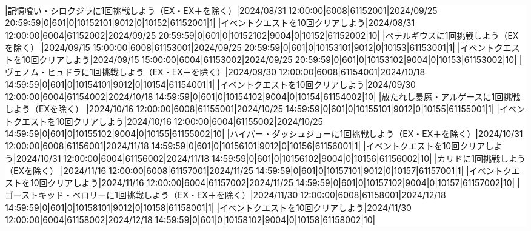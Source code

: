 |記憶喰い・シロクジラに1回挑戦しよう（EX・EX＋を除く）|2024/08/31 12:00:00|6008|61152001|2024/09/25 20:59:59|0|601|0|10152101|9012|0|10152|61152001|1|
|イベントクエストを10回クリアしよう|2024/08/31 12:00:00|6004|61152002|2024/09/25 20:59:59|0|601|0|10152102|9004|0|10152|61152002|10|
|ペテルギウスに1回挑戦しよう（EXを除く） |2024/09/15 15:00:00|6008|61153001|2024/09/25 20:59:59|0|601|0|10153101|9012|0|10153|61153001|1|
|イベントクエストを10回クリアしよう|2024/09/15 15:00:00|6004|61153002|2024/09/25 20:59:59|0|601|0|10153102|9004|0|10153|61153002|10|
|ヴェノム・ヒュドラに1回挑戦しよう（EX・EX＋を除く）|2024/09/30 12:00:00|6008|61154001|2024/10/18 14:59:59|0|601|0|10154101|9012|0|10154|61154001|1|
|イベントクエストを10回クリアしよう|2024/09/30 12:00:00|6004|61154002|2024/10/18 14:59:59|0|601|0|10154102|9004|0|10154|61154002|10|
|放たれし暴魔・アルゲースに1回挑戦しよう（EXを除く） |2024/10/16 12:00:00|6008|61155001|2024/10/25 14:59:59|0|601|0|10155101|9012|0|10155|61155001|1|
|イベントクエストを10回クリアしよう|2024/10/16 12:00:00|6004|61155002|2024/10/25 14:59:59|0|601|0|10155102|9004|0|10155|61155002|10|
|ハイパー・ダッシュジョーに1回挑戦しよう（EX・EX＋を除く）|2024/10/31 12:00:00|6008|61156001|2024/11/18 14:59:59|0|601|0|10156101|9012|0|10156|61156001|1|
|イベントクエストを10回クリアしよう|2024/10/31 12:00:00|6004|61156002|2024/11/18 14:59:59|0|601|0|10156102|9004|0|10156|61156002|10|
|カリドに1回挑戦しよう（EXを除く） |2024/11/16 12:00:00|6008|61157001|2024/11/25 14:59:59|0|601|0|10157101|9012|0|10157|61157001|1|
|イベントクエストを10回クリアしよう|2024/11/16 12:00:00|6004|61157002|2024/11/25 14:59:59|0|601|0|10157102|9004|0|10157|61157002|10|
|ゴーストキッド・ベロリーに1回挑戦しよう（EX・EX＋を除く）|2024/11/30 12:00:00|6008|61158001|2024/12/18 14:59:59|0|601|0|10158101|9012|0|10158|61158001|1|
|イベントクエストを10回クリアしよう|2024/11/30 12:00:00|6004|61158002|2024/12/18 14:59:59|0|601|0|10158102|9004|0|10158|61158002|10|